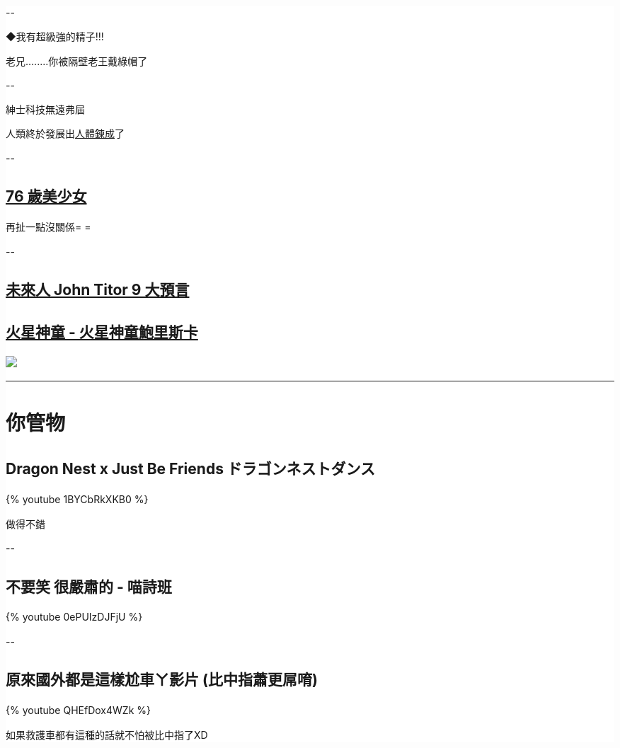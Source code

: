 --

◆我有超級強的精子!!!

老兄........你被隔壁老王戴綠帽了

--

紳士科技無遠弗屆

人類終於發展出[人體鍊成](http://nico.pixnet.net/blog/post/29527626)了

--

## [76 歲美少女](http://reynard-food.blogspot.tw/2011/01/76.html)

再扯一點沒關係= =

--

## [未來人 John Titor 9 大預言](http://reynard-food.blogspot.tw/2011/01/john-titor-9.html)

## [火星神童 - 火星神童鮑里斯卡](http://reynard-food.blogspot.tw/2011/01/blog-post_12.html)

![](/blog/img/20110123-211508-5.jpg)

----

# 你管物

## Dragon Nest x Just Be Friends ドラゴンネストダンス

{% youtube 1BYCbRkXKB0 %}

做得不錯

--

## 不要笑 很嚴肅的 - 喵詩班

{% youtube 0ePUIzDJFjU %}

--

## 原來國外都是這樣尬車ㄚ影片 (比中指蕭更屌唷)

{% youtube QHEfDox4WZk %}

如果救護車都有這種的話就不怕被比中指了XD
